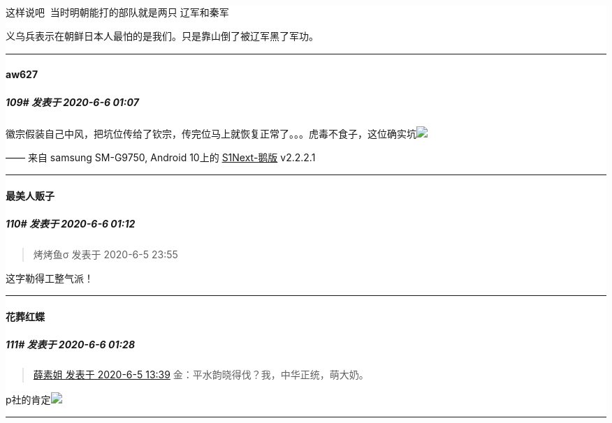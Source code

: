 这样说吧  当时明朝能打的部队就是两只 辽军和秦军
</blockquote>
义乌兵表示在朝鲜日本人最怕的是我们。只是靠山倒了被辽军黑了军功。







*****

####  aw627  
##### 109#       发表于 2020-6-6 01:07




徽宗假装自己中风，把坑位传给了钦宗，传完位马上就恢复正常了。。。虎毒不食子，这位确实坑<img src="https://static.saraba1st.com/image/smiley/face2017/018.png" referrerpolicy="no-referrer">

—— 来自 samsung SM-G9750, Android 10上的 [S1Next-鹅版](https://github.com/ykrank/S1-Next/releases) v2.2.2.1







*****

####  最美人贩子  
##### 110#       发表于 2020-6-6 01:12



<blockquote>烤烤鱼σ 发表于 2020-6-5 23:55
</blockquote>
这字勒得工整气派！







*****

####  花葬红蝶  
##### 111#       发表于 2020-6-6 01:28



<blockquote><a href="httphttps://bbs.saraba1st.com/2b/forum.php?mod=redirect&amp;goto=findpost&amp;pid=47686302&amp;ptid=1939703" target="_blank">薛素姐 发表于 2020-6-5 13:39</a>
金：平水韵晓得伐？我，中华正统，萌大奶。</blockquote>
p社的肯定<img src="https://static.saraba1st.com/image/smiley/face2017/037.png" referrerpolicy="no-referrer">







*****
